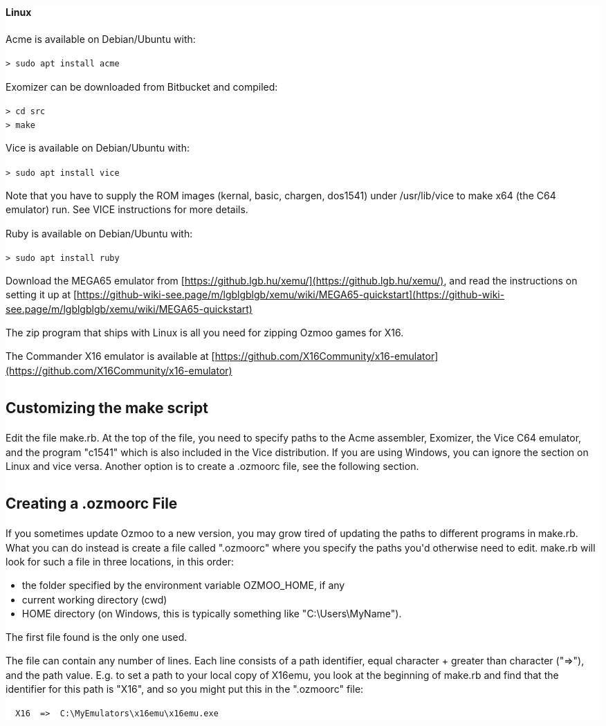####  Linux

Acme is available on Debian/Ubuntu with:

    > sudo apt install acme

Exomizer can be downloaded from Bitbucket and compiled:

    > cd src
    > make

Vice is available on Debian/Ubuntu with:

    > sudo apt install vice

Note that you have to supply the ROM images (kernal, basic, chargen, dos1541) under /usr/lib/vice to make x64 (the C64 emulator) run. See VICE instructions for more details.

Ruby is available on Debian/Ubuntu with:

    > sudo apt install ruby

Download the MEGA65 emulator from [https://github.lgb.hu/xemu/](https://github.lgb.hu/xemu/), and read the instructions on setting it up at [https://github-wiki-see.page/m/lgblgblgb/xemu/wiki/MEGA65-quickstart](https://github-wiki-see.page/m/lgblgblgb/xemu/wiki/MEGA65-quickstart)

The zip program that ships with Linux is all you need for zipping Ozmoo games for X16.

The Commander X16 emulator is available at [https://github.com/X16Community/x16-emulator](https://github.com/X16Community/x16-emulator)

## Customizing the make script

Edit the file make.rb. At the top of the file, you need to specify paths to the Acme assembler, Exomizer, the Vice C64 emulator, and the program "c1541" which is also included in the Vice distribution.  If you are using Windows, you can ignore the section on Linux and vice versa. Another option is to create a .ozmoorc file, see the following section.

## Creating a .ozmoorc File

If you sometimes update Ozmoo to a new version, you may grow tired of updating the paths to different programs in make.rb. What you can do instead is create a file called ".ozmoorc" where you specify the paths you'd otherwise need to edit. make.rb will look for such a file in three locations, in this order: 
* the folder specified by the environment variable OZMOO_HOME, if any
* current working directory (cwd)
* HOME directory (on Windows, this is typically something like "C:\\Users\\MyName"). 

The first file found is the only one used.

The file can contain any number of lines. Each line consists of a path identifier, equal character + greater than character ("=>"), and the path value. E.g. to set a path to your local copy of X16emu, you look at the beginning of make.rb and find that the identifier for this path is "X16", and so you might put this in the ".ozmoorc" file:
```
  X16  =>  C:\MyEmulators\x16emu\x16emu.exe
``` 
